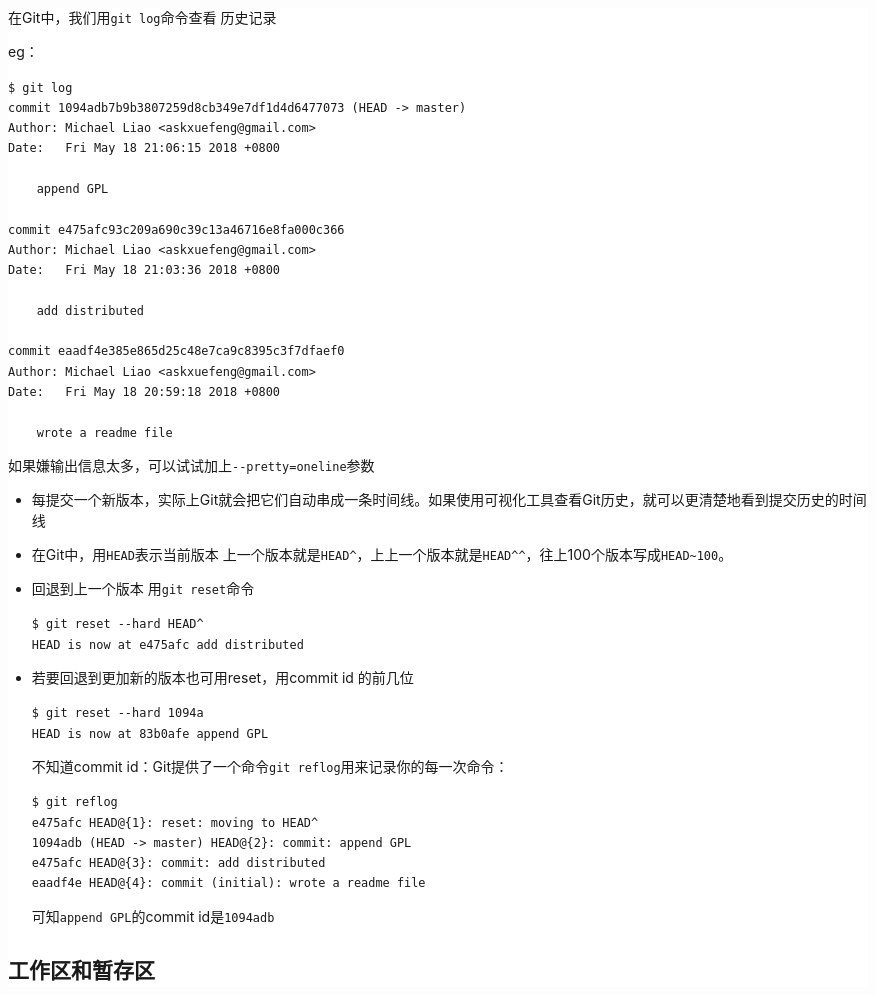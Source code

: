 在Git中，我们用`git log`命令查看 历史记录

eg：

``` 
$ git log
commit 1094adb7b9b3807259d8cb349e7df1d4d6477073 (HEAD -> master)
Author: Michael Liao <askxuefeng@gmail.com>
Date:   Fri May 18 21:06:15 2018 +0800

    append GPL

commit e475afc93c209a690c39c13a46716e8fa000c366
Author: Michael Liao <askxuefeng@gmail.com>
Date:   Fri May 18 21:03:36 2018 +0800

    add distributed

commit eaadf4e385e865d25c48e7ca9c8395c3f7dfaef0
Author: Michael Liao <askxuefeng@gmail.com>
Date:   Fri May 18 20:59:18 2018 +0800

    wrote a readme file
```

如果嫌输出信息太多，可以试试加上`--pretty=oneline`参数 

- 每提交一个新版本，实际上Git就会把它们自动串成一条时间线。如果使用可视化工具查看Git历史，就可以更清楚地看到提交历史的时间线

- 在Git中，用`HEAD`表示当前版本 上一个版本就是`HEAD^`，上上一个版本就是`HEAD^^`，往上100个版本写成`HEAD~100`。 

- 回退到上一个版本 用`git reset`命令 

  ```
  $ git reset --hard HEAD^
  HEAD is now at e475afc add distributed
  ```

- 若要回退到更加新的版本也可用reset，用commit id 的前几位

  ```
  $ git reset --hard 1094a
  HEAD is now at 83b0afe append GPL
  ```

  不知道commit id：Git提供了一个命令`git reflog`用来记录你的每一次命令： 

  ```
  $ git reflog
  e475afc HEAD@{1}: reset: moving to HEAD^
  1094adb (HEAD -> master) HEAD@{2}: commit: append GPL
  e475afc HEAD@{3}: commit: add distributed
  eaadf4e HEAD@{4}: commit (initial): wrote a readme file
  ```

  可知`append GPL`的commit id是`1094adb` 

## 工作区和暂存区
